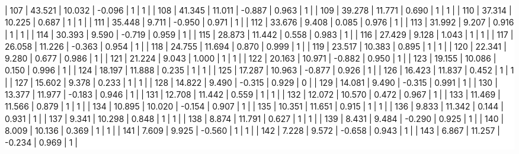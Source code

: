 | 107  | 43.521    | 10.032 | -0.096 | 1     | 1    |
| 108  | 41.345    | 11.011 | -0.887 | 0.963 | 1    |
| 109  | 39.278    | 11.771 | 0.690  | 1     | 1    |
| 110  | 37.314    | 10.225 | 0.687  | 1     | 1    |
| 111  | 35.448    | 9.711  | -0.950 | 0.971 | 1    |
| 112  | 33.676    | 9.408  | 0.085  | 0.976 | 1    |
| 113  | 31.992    | 9.207  | 0.916  | 1     | 1    |
| 114  | 30.393    | 9.590  | -0.719 | 0.959 | 1    |
| 115  | 28.873    | 11.442 | 0.558  | 0.983 | 1    |
| 116  | 27.429    | 9.128  | 1.043  | 1     | 1    |
| 117  | 26.058    | 11.226 | -0.363 | 0.954 | 1    |
| 118  | 24.755    | 11.694 | 0.870  | 0.999 | 1    |
| 119  | 23.517    | 10.383 | 0.895  | 1     | 1    |
| 120  | 22.341    | 9.280  | 0.677  | 0.986 | 1    |
| 121  | 21.224    | 9.043  | 1.000  | 1     | 1    |
| 122  | 20.163    | 10.971 | -0.882 | 0.950 | 1    |
| 123  | 19.155    | 10.086 | 0.150  | 0.996 | 1    |
| 124  | 18.197    | 11.888 | 0.235  | 1     | 1    |
| 125  | 17.287    | 10.963 | -0.877 | 0.926 | 1    |
| 126  | 16.423    | 11.837 | 0.452  | 1     | 1    |
| 127  | 15.602    | 9.378  | 0.233  | 1     | 1    |
| 128  | 14.822    | 9.490  | -0.315 | 0.929 | 0    |
| 129  | 14.081    | 9.490  | -0.315 | 0.991 | 1    |
| 130  | 13.377    | 11.977 | -0.183 | 0.946 | 1    |
| 131  | 12.708    | 11.442 | 0.559  | 1     | 1    |
| 132  | 12.072    | 10.570 | 0.472  | 0.967 | 1    |
| 133  | 11.469    | 11.566 | 0.879  | 1     | 1    |
| 134  | 10.895    | 10.020 | -0.154 | 0.907 | 1    |
| 135  | 10.351    | 11.651 | 0.915  | 1     | 1    |
| 136  | 9.833     | 11.342 | 0.144  | 0.931 | 1    |
| 137  | 9.341     | 10.298 | 0.848  | 1     | 1    |
| 138  | 8.874     | 11.791 | 0.627  | 1     | 1    |
| 139  | 8.431     | 9.484  | -0.290 | 0.925 | 1    |
| 140  | 8.009     | 10.136 | 0.369  | 1     | 1    |
| 141  | 7.609     | 9.925  | -0.560 | 1     | 1    |
| 142  | 7.228     | 9.572  | -0.658 | 0.943 | 1    |
| 143  | 6.867     | 11.257 | -0.234 | 0.969 | 1    |